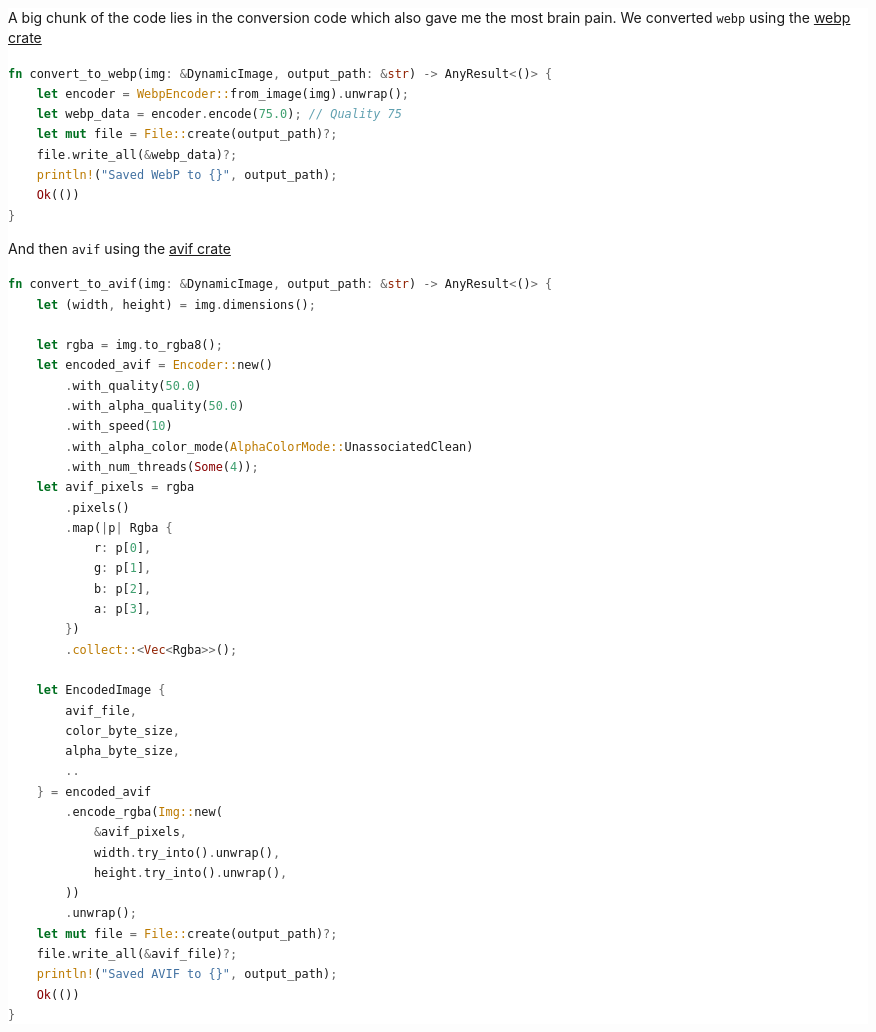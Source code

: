 A big chunk of the code lies in the conversion code which also gave me the most brain pain.
We converted `webp` using the [webp crate](https://docs.rs/webp/latest/webp/)

```rust
fn convert_to_webp(img: &DynamicImage, output_path: &str) -> AnyResult<()> {
    let encoder = WebpEncoder::from_image(img).unwrap();
    let webp_data = encoder.encode(75.0); // Quality 75
    let mut file = File::create(output_path)?;
    file.write_all(&webp_data)?;
    println!("Saved WebP to {}", output_path);
    Ok(())
}

```

And then `avif` using the [avif crate](https://crates.io/crates/ravif)

```rust
fn convert_to_avif(img: &DynamicImage, output_path: &str) -> AnyResult<()> {
    let (width, height) = img.dimensions();

    let rgba = img.to_rgba8();
    let encoded_avif = Encoder::new()
        .with_quality(50.0)
        .with_alpha_quality(50.0)
        .with_speed(10)
        .with_alpha_color_mode(AlphaColorMode::UnassociatedClean)
        .with_num_threads(Some(4));
    let avif_pixels = rgba
        .pixels()
        .map(|p| Rgba {
            r: p[0],
            g: p[1],
            b: p[2],
            a: p[3],
        })
        .collect::<Vec<Rgba>>();

    let EncodedImage {
        avif_file,
        color_byte_size,
        alpha_byte_size,
        ..
    } = encoded_avif
        .encode_rgba(Img::new(
            &avif_pixels,
            width.try_into().unwrap(),
            height.try_into().unwrap(),
        ))
        .unwrap();
    let mut file = File::create(output_path)?;
    file.write_all(&avif_file)?;
    println!("Saved AVIF to {}", output_path);
    Ok(())
}
```
